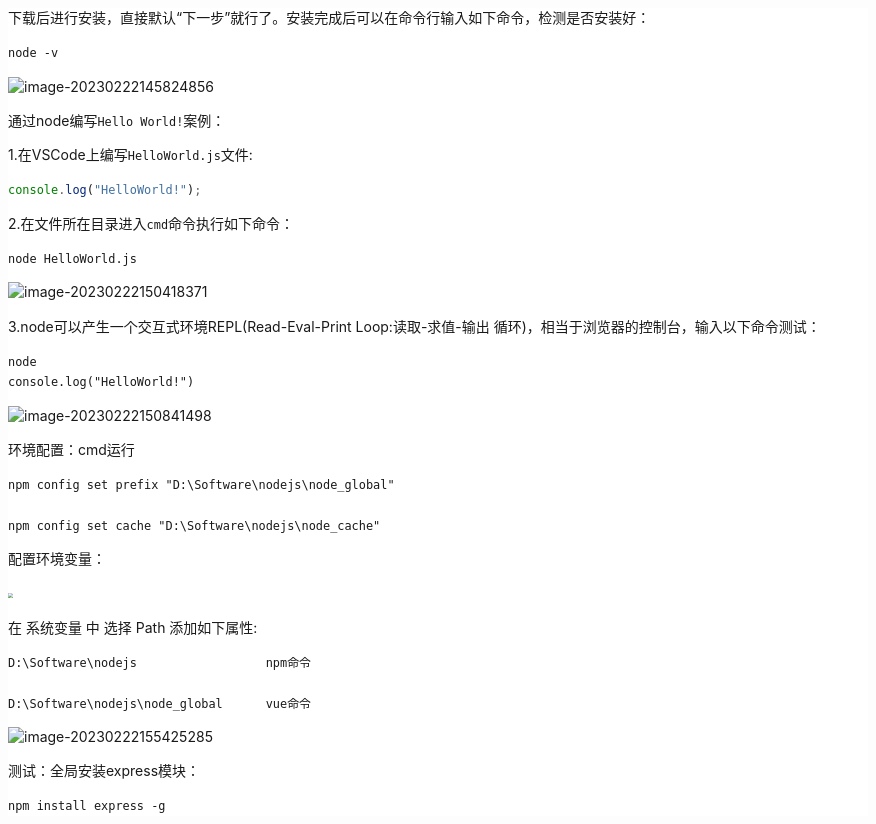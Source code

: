 ​	下载后进行安装，直接默认“下一步”就行了。安装完成后可以在命令行输入如下命令，检测是否安装好：

```shell
node -v
```

![image-20230222145824856](https://gitee.com/zou_tangrui/note-pic/raw/master/img/202302221458968.png)

通过node编写`Hello World!`案例：

1.在VSCode上编写`HelloWorld.js`文件:

```javascript
console.log("HelloWorld!");
```

2.在文件所在目录进入`cmd`命令执行如下命令：

```shell
node HelloWorld.js
```

![image-20230222150418371](https://gitee.com/zou_tangrui/note-pic/raw/master/img/202302221504476.png)

3.node可以产生一个交互式环境REPL(Read-Eval-Print Loop:读取-求值-输出 循环)，相当于浏览器的控制台，输入以下命令测试：

```shell
node
console.log("HelloWorld!")
```

![image-20230222150841498](https://gitee.com/zou_tangrui/note-pic/raw/master/img/202302221508614.png)

环境配置：cmd运行

```shell
npm config set prefix "D:\Software\nodejs\node_global"

npm config set cache "D:\Software\nodejs\node_cache"
```

配置环境变量：

<img src="https://gitee.com/zou_tangrui/note-pic/raw/master/img/202302221551590.png" style="zoom:33%;" />

在 系统变量 中 选择 Path 添加如下属性:

```shell
D:\Software\nodejs  				npm命令

D:\Software\nodejs\node_global		vue命令
```

![image-20230222155425285](https://gitee.com/zou_tangrui/note-pic/raw/master/img/202302221554397.png)

测试：全局安装express模块：

```shell
npm install express -g
```

